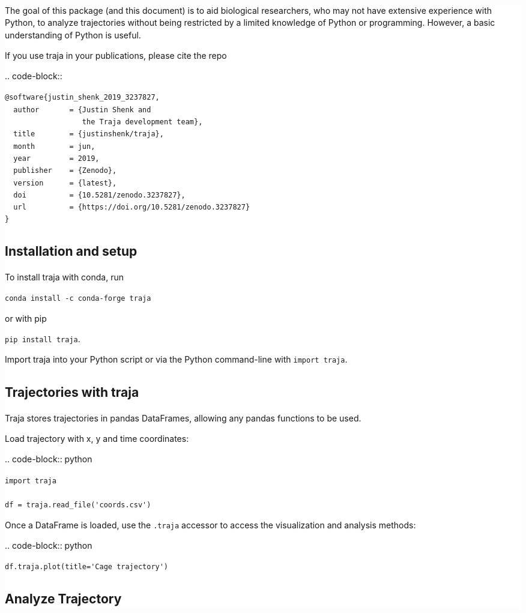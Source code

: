 The goal of this package (and this document) is to aid biological
researchers, who may not have extensive experience with Python, to
analyze trajectories without being restricted by a limited knowledge of
Python or programming. However, a basic understanding of Python is
useful.

If you use traja in your publications, please cite the repo 

.. code-block::

    @software{justin_shenk_2019_3237827,
      author       = {Justin Shenk and
                      the Traja development team},
      title        = {justinshenk/traja},
      month        = jun,
      year         = 2019,
      publisher    = {Zenodo},
      version      = {latest},
      doi          = {10.5281/zenodo.3237827},
      url          = {https://doi.org/10.5281/zenodo.3237827}
    }


Installation and setup
----------------------

To install traja with conda, run

``conda install -c conda-forge traja``

or with pip

``pip install traja``.

Import traja into your Python script or via the Python command-line with
``import traja``.

Trajectories with traja
-----------------------

Traja stores trajectories in pandas DataFrames, allowing any pandas
functions to be used.

Load trajectory with x, y and time coordinates:

.. code-block:: python

    import traja

    df = traja.read_file('coords.csv')

Once a DataFrame is loaded, use the ``.traja`` accessor to access the
visualization and analysis methods:

.. code-block:: python

    df.traja.plot(title='Cage trajectory')


Analyze Trajectory
------------------
